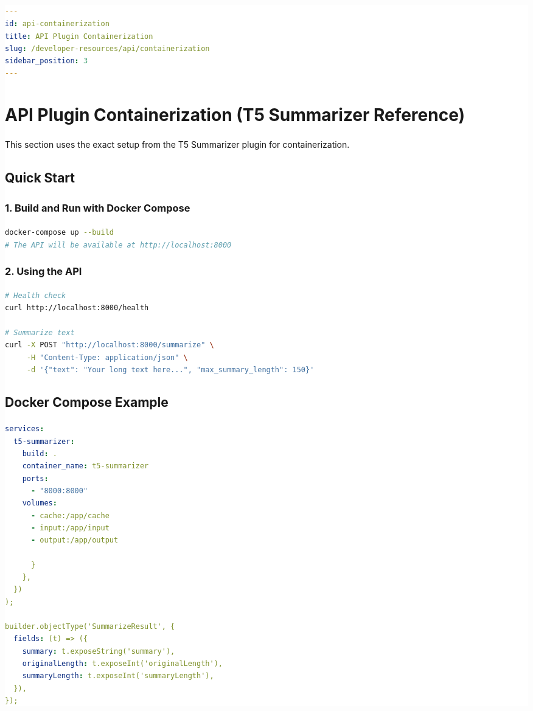```yaml
---
id: api-containerization
title: API Plugin Containerization
slug: /developer-resources/api/containerization
sidebar_position: 3
---
```



# API Plugin Containerization (T5 Summarizer Reference)

This section uses the exact setup from the T5 Summarizer plugin for containerization.

## Quick Start

### 1. Build and Run with Docker Compose

```bash
docker-compose up --build
# The API will be available at http://localhost:8000
```

### 2. Using the API

```bash
# Health check
curl http://localhost:8000/health

# Summarize text
curl -X POST "http://localhost:8000/summarize" \
     -H "Content-Type: application/json" \
     -d '{"text": "Your long text here...", "max_summary_length": 150}'
```

## Docker Compose Example

```yaml
services:
  t5-summarizer:
    build: .
    container_name: t5-summarizer
    ports:
      - "8000:8000"
    volumes:
      - cache:/app/cache
      - input:/app/input
      - output:/app/output

      }
    },
  })
);

builder.objectType('SummarizeResult', {
  fields: (t) => ({
    summary: t.exposeString('summary'),
    originalLength: t.exposeInt('originalLength'),
    summaryLength: t.exposeInt('summaryLength'),
  }),
});
```
